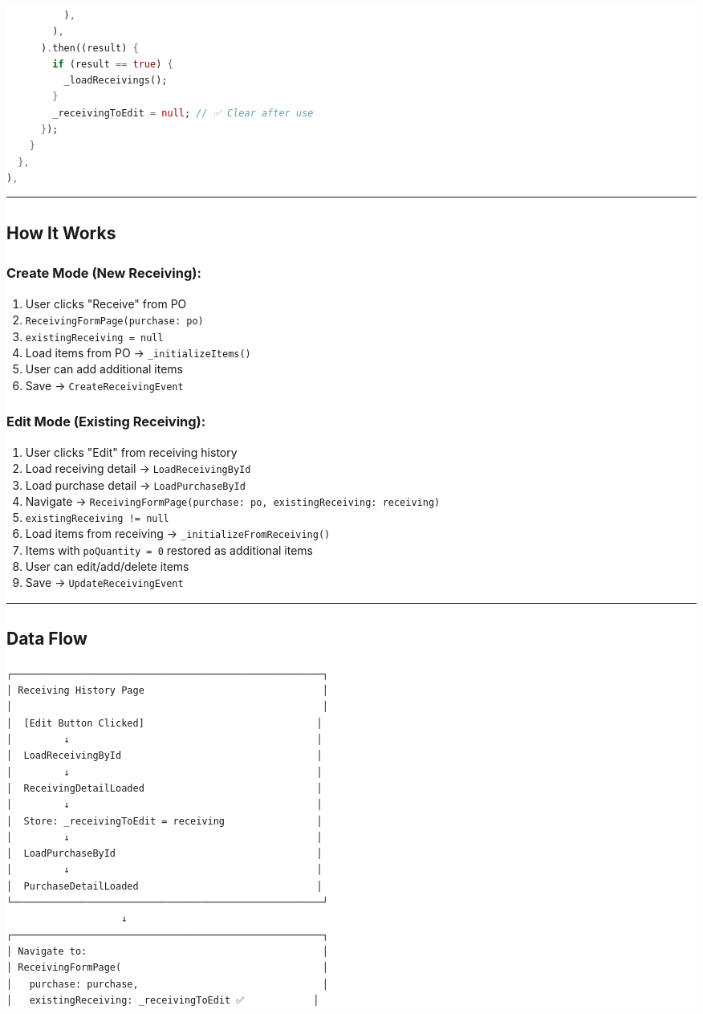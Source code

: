 ```dart
          ),
        ),
      ).then((result) {
        if (result == true) {
          _loadReceivings();
        }
        _receivingToEdit = null; // ✅ Clear after use
      });
    }
  },
),
```

---

## How It Works

### Create Mode (New Receiving):
1. User clicks "Receive" from PO
2. `ReceivingFormPage(purchase: po)`
3. `existingReceiving = null`
4. Load items from PO → `_initializeItems()`
5. User can add additional items
6. Save → `CreateReceivingEvent`

### Edit Mode (Existing Receiving):
1. User clicks "Edit" from receiving history
2. Load receiving detail → `LoadReceivingById`
3. Load purchase detail → `LoadPurchaseById`
4. Navigate → `ReceivingFormPage(purchase: po, existingReceiving: receiving)`
5. `existingReceiving != null`
6. Load items from receiving → `_initializeFromReceiving()`
7. Items with `poQuantity = 0` restored as additional items
8. User can edit/add/delete items
9. Save → `UpdateReceivingEvent`

---

## Data Flow

```
┌──────────────────────────────────────────────────────┐
│ Receiving History Page                               │
│                                                      │
│  [Edit Button Clicked]                              │
│         ↓                                           │
│  LoadReceivingById                                  │
│         ↓                                           │
│  ReceivingDetailLoaded                              │
│         ↓                                           │
│  Store: _receivingToEdit = receiving                │
│         ↓                                           │
│  LoadPurchaseById                                   │
│         ↓                                           │
│  PurchaseDetailLoaded                               │
└──────────────────────────────────────────────────────┘
                    ↓
┌──────────────────────────────────────────────────────┐
│ Navigate to:                                         │
│ ReceivingFormPage(                                   │
│   purchase: purchase,                                │
│   existingReceiving: _receivingToEdit ✅            │
```